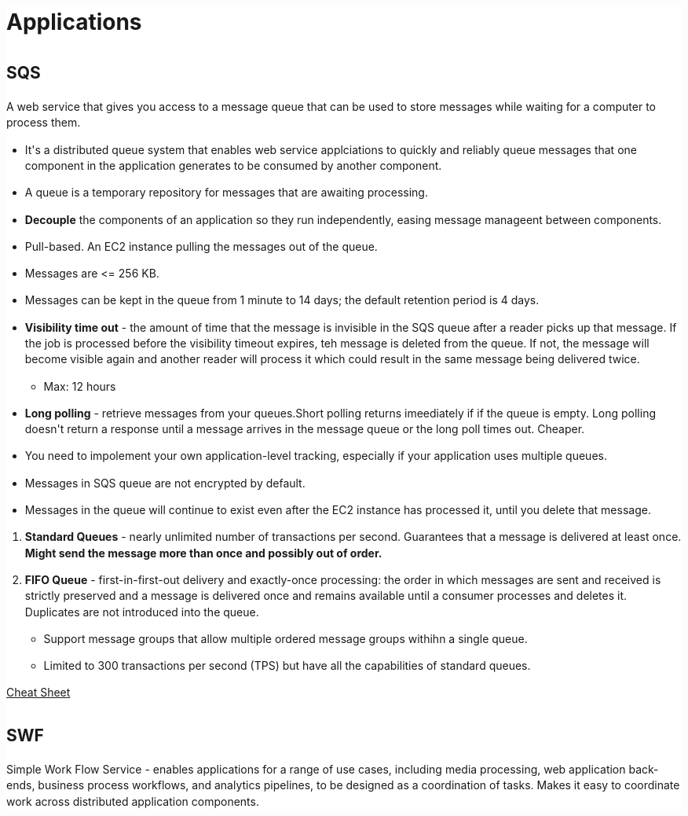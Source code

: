 # Applications

## SQS 
A web service that gives you access to a message queue that can be used to store messages while waiting for a computer to process them. 

* It's a distributed queue system that enables web service applciations to quickly and reliably queue messages that one component in the application generates to be consumed by another component.

* A queue is a temporary repository for messages that are awaiting processing.

* **Decouple** the components of an application so they run independently, easing message manageent between components.

* Pull-based. An EC2 instance pulling the messages out of the queue.

* Messages are <= 256 KB.

* Messages can be kept in the queue from 1 minute to 14 days; the default retention period is 4 days.

* **Visibility time out** - the amount of time that the message is invisible in the SQS queue after a reader picks up that message. If the job is processed before the visibility timeout expires, teh message is deleted from the queue. If not, the message will become visible again and another reader will process it which could result in the same message being delivered twice.
    * Max: 12 hours

* **Long polling** - retrieve messages from your queues.Short polling returns imeediately if if the queue is empty. Long polling doesn't return a response until a message arrives in the message queue or the long poll times out. Cheaper.

* You need to impolement your own application-level tracking, especially if your application uses multiple queues.

* Messages in SQS queue are not encrypted by default.

* Messages in the queue will continue to exist even after the EC2 instance has processed it, until you delete that message.

1. **Standard Queues** - nearly unlimited number of transactions per second. Guarantees that a message is delivered at least once. **Might send the message more than once and possibly out of order.**

1. **FIFO Queue** - first-in-first-out delivery and exactly-once processing: the order in which messages are sent and received is strictly preserved and a message is delivered once and remains available until a consumer processes and deletes it. Duplicates are not introduced into the queue.
    * Support message groups that allow multiple ordered message groups withihn a single queue.

    * Limited to 300 transactions per second (TPS) but have all the capabilities of standard queues.

[Cheat Sheet](https://tutorialsdojo.com/aws-cheat-sheet-amazon-sqs/)

## SWF
Simple Work Flow Service - enables applications for a range of use cases, including media processing, web application back-ends, business process workflows, and analytics pipelines, to be designed as a coordination of tasks. Makes it easy to coordinate work across distributed application components.
